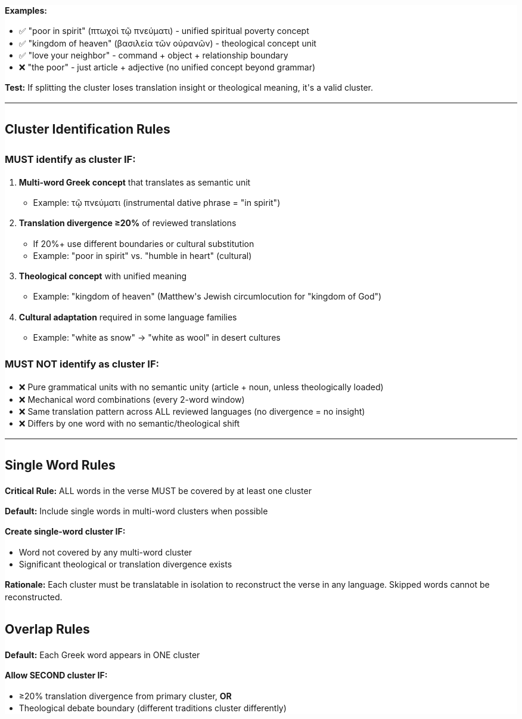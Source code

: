 **Examples:**
- ✅ "poor in spirit" (πτωχοὶ τῷ πνεύματι) - unified spiritual poverty concept
- ✅ "kingdom of heaven" (βασιλεία τῶν οὐρανῶν) - theological concept unit
- ✅ "love your neighbor" - command + object + relationship boundary
- ❌ "the poor" - just article + adjective (no unified concept beyond grammar)

**Test:** If splitting the cluster loses translation insight or theological meaning, it's a valid cluster.

---

## Cluster Identification Rules

### MUST identify as cluster IF:
1. **Multi-word Greek concept** that translates as semantic unit
   - Example: τῷ πνεύματι (instrumental dative phrase = "in spirit")

2. **Translation divergence ≥20%** of reviewed translations
   - If 20%+ use different boundaries or cultural substitution
   - Example: "poor in spirit" vs. "humble in heart" (cultural)

3. **Theological concept** with unified meaning
   - Example: "kingdom of heaven" (Matthew's Jewish circumlocution for "kingdom of God")

4. **Cultural adaptation** required in some language families
   - Example: "white as snow" → "white as wool" in desert cultures

### MUST NOT identify as cluster IF:
- ❌ Pure grammatical units with no semantic unity (article + noun, unless theologically loaded)
- ❌ Mechanical word combinations (every 2-word window)
- ❌ Same translation pattern across ALL reviewed languages (no divergence = no insight)
- ❌ Differs by one word with no semantic/theological shift

---

## Single Word Rules

**Critical Rule:** ALL words in the verse MUST be covered by at least one cluster

**Default:** Include single words in multi-word clusters when possible

**Create single-word cluster IF:**
- Word not covered by any multi-word cluster
- Significant theological or translation divergence exists

**Rationale:** Each cluster must be translatable in isolation to reconstruct the verse in any language. Skipped words cannot be reconstructed.

## Overlap Rules

**Default:** Each Greek word appears in ONE cluster

**Allow SECOND cluster IF:**
- ≥20% translation divergence from primary cluster, **OR**
- Theological debate boundary (different traditions cluster differently)
